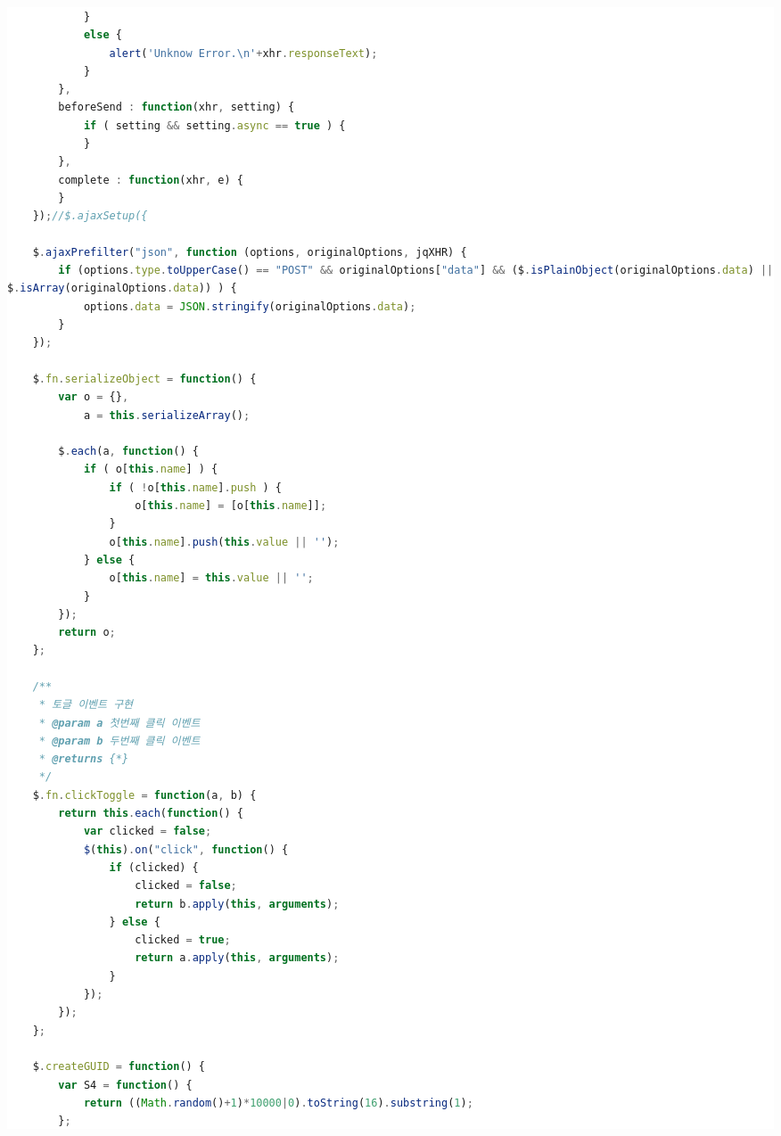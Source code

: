 ``` javascript
            }
            else {
                alert('Unknow Error.\n'+xhr.responseText);
            }
        },
        beforeSend : function(xhr, setting) {
            if ( setting && setting.async == true ) {
            }
        },
        complete : function(xhr, e) {
        }
    });//$.ajaxSetup({

    $.ajaxPrefilter("json", function (options, originalOptions, jqXHR) {
        if (options.type.toUpperCase() == "POST" && originalOptions["data"] && ($.isPlainObject(originalOptions.data) || $.isArray(originalOptions.data)) ) {
            options.data = JSON.stringify(originalOptions.data);
        }
    });

    $.fn.serializeObject = function() {
        var o = {},
            a = this.serializeArray();

        $.each(a, function() {
            if ( o[this.name] ) {
                if ( !o[this.name].push ) {
                    o[this.name] = [o[this.name]];
                }
                o[this.name].push(this.value || '');
            } else {
                o[this.name] = this.value || '';
            }
        });
        return o;
    };

    /**
     * 토글 이벤트 구현
     * @param a 첫번째 클릭 이벤트
     * @param b 두번째 클릭 이벤트
     * @returns {*}
     */
    $.fn.clickToggle = function(a, b) {
        return this.each(function() {
            var clicked = false;
            $(this).on("click", function() {
                if (clicked) {
                    clicked = false;
                    return b.apply(this, arguments);
                } else {
                    clicked = true;
                    return a.apply(this, arguments);
                }
            });
        });
    };

    $.createGUID = function() {
        var S4 = function() {
            return ((Math.random()+1)*10000|0).toString(16).substring(1);
        };
```